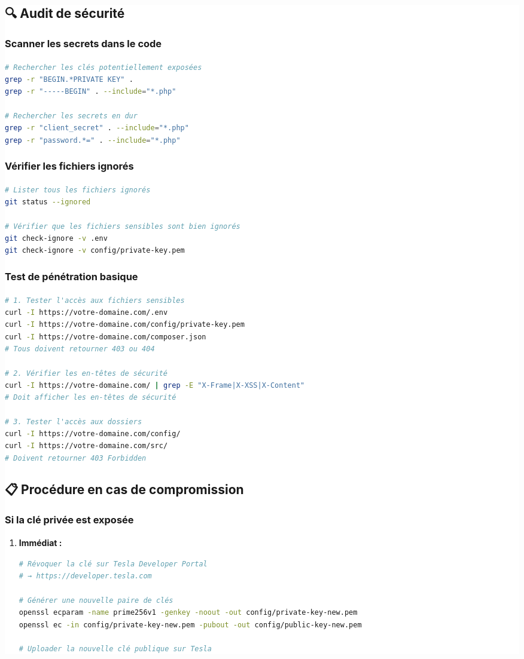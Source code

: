 ## 🔍 Audit de sécurité

### Scanner les secrets dans le code

```bash
# Rechercher les clés potentiellement exposées
grep -r "BEGIN.*PRIVATE KEY" .
grep -r "-----BEGIN" . --include="*.php"

# Rechercher les secrets en dur
grep -r "client_secret" . --include="*.php"
grep -r "password.*=" . --include="*.php"
```

### Vérifier les fichiers ignorés

```bash
# Lister tous les fichiers ignorés
git status --ignored

# Vérifier que les fichiers sensibles sont bien ignorés
git check-ignore -v .env
git check-ignore -v config/private-key.pem
```

### Test de pénétration basique

```bash
# 1. Tester l'accès aux fichiers sensibles
curl -I https://votre-domaine.com/.env
curl -I https://votre-domaine.com/config/private-key.pem
curl -I https://votre-domaine.com/composer.json
# Tous doivent retourner 403 ou 404

# 2. Vérifier les en-têtes de sécurité
curl -I https://votre-domaine.com/ | grep -E "X-Frame|X-XSS|X-Content"
# Doit afficher les en-têtes de sécurité

# 3. Tester l'accès aux dossiers
curl -I https://votre-domaine.com/config/
curl -I https://votre-domaine.com/src/
# Doivent retourner 403 Forbidden
```

## 📋 Procédure en cas de compromission

### Si la clé privée est exposée

1. **Immédiat :**

   ```bash
   # Révoquer la clé sur Tesla Developer Portal
   # → https://developer.tesla.com

   # Générer une nouvelle paire de clés
   openssl ecparam -name prime256v1 -genkey -noout -out config/private-key-new.pem
   openssl ec -in config/private-key-new.pem -pubout -out config/public-key-new.pem

   # Uploader la nouvelle clé publique sur Tesla
   ```
